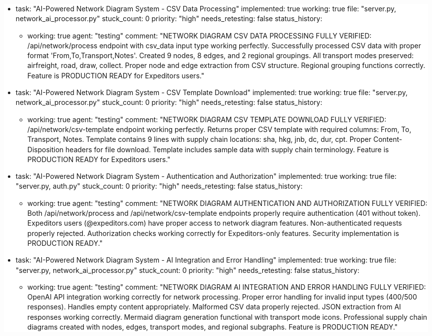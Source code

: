   - task: "AI-Powered Network Diagram System - CSV Data Processing"
    implemented: true
    working: true
    file: "server.py, network_ai_processor.py"
    stuck_count: 0
    priority: "high"
    needs_retesting: false
    status_history:
      - working: true
        agent: "testing"
        comment: "NETWORK DIAGRAM CSV DATA PROCESSING FULLY VERIFIED: /api/network/process endpoint with csv_data input type working perfectly. Successfully processed CSV data with proper format 'From,To,Transport,Notes'. Created 9 nodes, 8 edges, and 2 regional groupings. All transport modes preserved: airfreight, road, draw, collect. Proper node and edge extraction from CSV structure. Regional grouping functions correctly. Feature is PRODUCTION READY for Expeditors users."

  - task: "AI-Powered Network Diagram System - CSV Template Download"
    implemented: true
    working: true
    file: "server.py, network_ai_processor.py"
    stuck_count: 0
    priority: "high"
    needs_retesting: false
    status_history:
      - working: true
        agent: "testing"
        comment: "NETWORK DIAGRAM CSV TEMPLATE DOWNLOAD FULLY VERIFIED: /api/network/csv-template endpoint working perfectly. Returns proper CSV template with required columns: From, To, Transport, Notes. Template contains 9 lines with supply chain locations: sha, hkg, jnb, dc, dur, cpt. Proper Content-Disposition headers for file download. Template includes sample data with supply chain terminology. Feature is PRODUCTION READY for Expeditors users."

  - task: "AI-Powered Network Diagram System - Authentication and Authorization"
    implemented: true
    working: true
    file: "server.py, auth.py"
    stuck_count: 0
    priority: "high"
    needs_retesting: false
    status_history:
      - working: true
        agent: "testing"
        comment: "NETWORK DIAGRAM AUTHENTICATION AND AUTHORIZATION FULLY VERIFIED: Both /api/network/process and /api/network/csv-template endpoints properly require authentication (401 without token). Expeditors users (@expeditors.com) have proper access to network diagram features. Non-authenticated requests properly rejected. Authorization checks working correctly for Expeditors-only features. Security implementation is PRODUCTION READY."

  - task: "AI-Powered Network Diagram System - AI Integration and Error Handling"
    implemented: true
    working: true
    file: "server.py, network_ai_processor.py"
    stuck_count: 0
    priority: "high"
    needs_retesting: false
    status_history:
      - working: true
        agent: "testing"
        comment: "NETWORK DIAGRAM AI INTEGRATION AND ERROR HANDLING FULLY VERIFIED: OpenAI API integration working correctly for network processing. Proper error handling for invalid input types (400/500 responses). Handles empty content appropriately. Malformed CSV data properly rejected. JSON extraction from AI responses working correctly. Mermaid diagram generation functional with transport mode icons. Professional supply chain diagrams created with nodes, edges, transport modes, and regional subgraphs. Feature is PRODUCTION READY."
